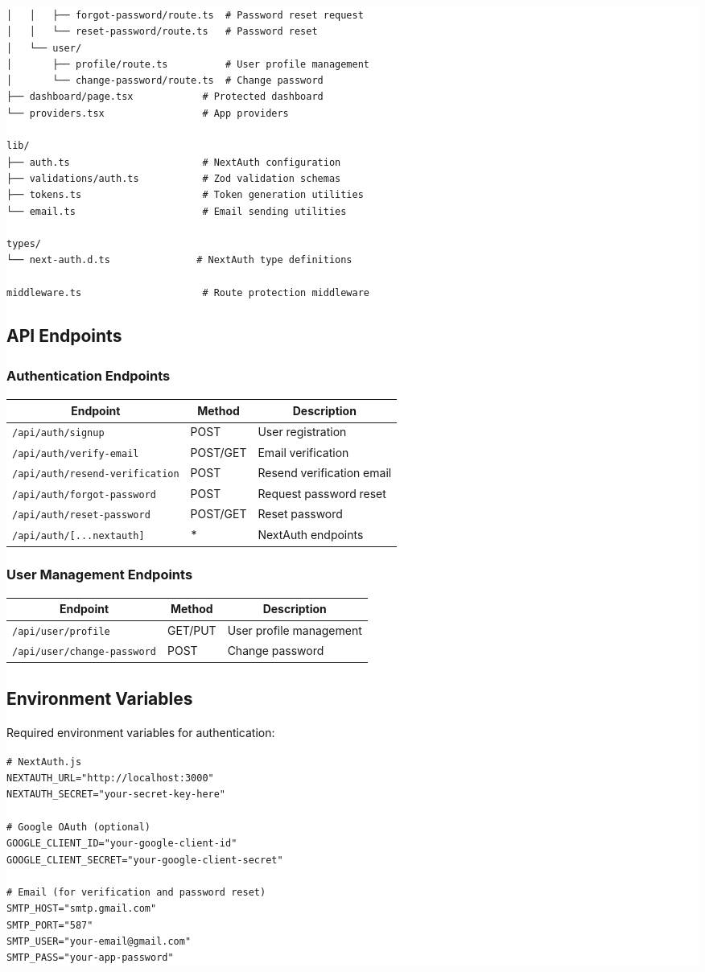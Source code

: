 ```
│   │   ├── forgot-password/route.ts  # Password reset request
│   │   └── reset-password/route.ts   # Password reset
│   └── user/
│       ├── profile/route.ts          # User profile management
│       └── change-password/route.ts  # Change password
├── dashboard/page.tsx            # Protected dashboard
└── providers.tsx                 # App providers

lib/
├── auth.ts                       # NextAuth configuration
├── validations/auth.ts           # Zod validation schemas
├── tokens.ts                     # Token generation utilities
└── email.ts                      # Email sending utilities

types/
└── next-auth.d.ts               # NextAuth type definitions

middleware.ts                     # Route protection middleware
```

## API Endpoints

### Authentication Endpoints

| Endpoint | Method | Description |
|----------|--------|-------------|
| `/api/auth/signup` | POST | User registration |
| `/api/auth/verify-email` | POST/GET | Email verification |
| `/api/auth/resend-verification` | POST | Resend verification email |
| `/api/auth/forgot-password` | POST | Request password reset |
| `/api/auth/reset-password` | POST/GET | Reset password |
| `/api/auth/[...nextauth]` | * | NextAuth endpoints |

### User Management Endpoints

| Endpoint | Method | Description |
|----------|--------|-------------|
| `/api/user/profile` | GET/PUT | User profile management |
| `/api/user/change-password` | POST | Change password |

## Environment Variables

Required environment variables for authentication:

```env
# NextAuth.js
NEXTAUTH_URL="http://localhost:3000"
NEXTAUTH_SECRET="your-secret-key-here"

# Google OAuth (optional)
GOOGLE_CLIENT_ID="your-google-client-id"
GOOGLE_CLIENT_SECRET="your-google-client-secret"

# Email (for verification and password reset)
SMTP_HOST="smtp.gmail.com"
SMTP_PORT="587"
SMTP_USER="your-email@gmail.com"
SMTP_PASS="your-app-password"
```